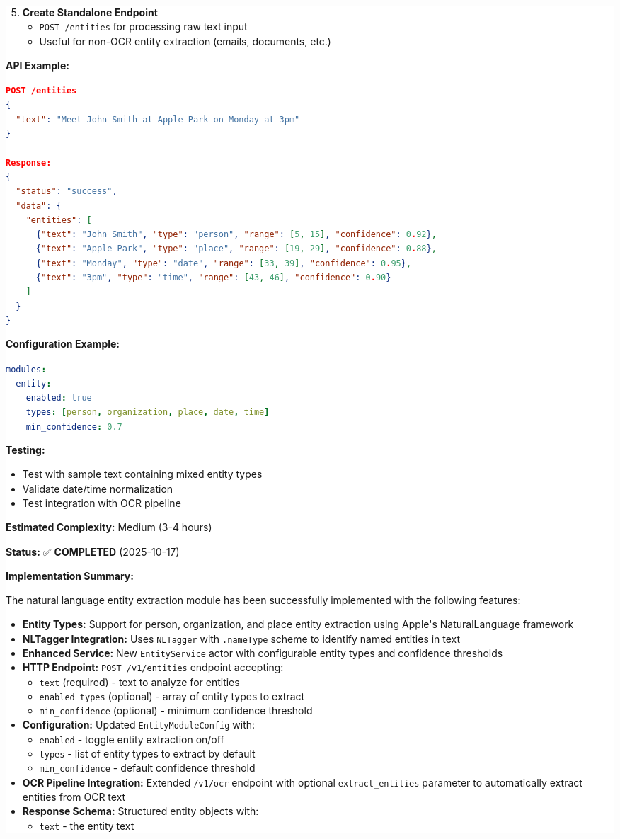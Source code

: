 5. **Create Standalone Endpoint**
   * `POST /entities` for processing raw text input
   * Useful for non-OCR entity extraction (emails, documents, etc.)

**API Example:**

```json
POST /entities
{
  "text": "Meet John Smith at Apple Park on Monday at 3pm"
}

Response:
{
  "status": "success",
  "data": {
    "entities": [
      {"text": "John Smith", "type": "person", "range": [5, 15], "confidence": 0.92},
      {"text": "Apple Park", "type": "place", "range": [19, 29], "confidence": 0.88},
      {"text": "Monday", "type": "date", "range": [33, 39], "confidence": 0.95},
      {"text": "3pm", "type": "time", "range": [43, 46], "confidence": 0.90}
    ]
  }
}
```

**Configuration Example:**

```yaml
modules:
  entity:
    enabled: true
    types: [person, organization, place, date, time]
    min_confidence: 0.7
```

**Testing:**

* Test with sample text containing mixed entity types
* Validate date/time normalization
* Test integration with OCR pipeline

**Estimated Complexity:** Medium (3-4 hours)

**Status:** ✅ **COMPLETED** (2025-10-17)

**Implementation Summary:**

The natural language entity extraction module has been successfully implemented with the following features:

* **Entity Types:** Support for person, organization, and place entity extraction using Apple's NaturalLanguage framework
* **NLTagger Integration:** Uses `NLTagger` with `.nameType` scheme to identify named entities in text
* **Enhanced Service:** New `EntityService` actor with configurable entity types and confidence thresholds
* **HTTP Endpoint:** `POST /v1/entities` endpoint accepting:
  * `text` (required) - text to analyze for entities
  * `enabled_types` (optional) - array of entity types to extract
  * `min_confidence` (optional) - minimum confidence threshold
* **Configuration:** Updated `EntityModuleConfig` with:
  * `enabled` - toggle entity extraction on/off
  * `types` - list of entity types to extract by default
  * `min_confidence` - default confidence threshold
* **OCR Pipeline Integration:** Extended `/v1/ocr` endpoint with optional `extract_entities` parameter to automatically extract entities from OCR text
* **Response Schema:** Structured entity objects with:
  * `text` - the entity text